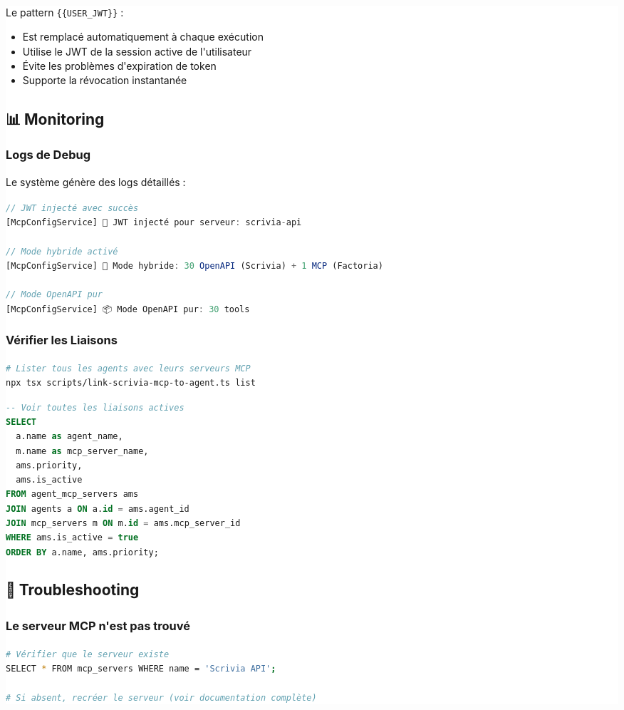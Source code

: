 Le pattern `{{USER_JWT}}` :
- Est remplacé automatiquement à chaque exécution
- Utilise le JWT de la session active de l'utilisateur
- Évite les problèmes d'expiration de token
- Supporte la révocation instantanée

## 📊 Monitoring

### Logs de Debug

Le système génère des logs détaillés :

```typescript
// JWT injecté avec succès
[McpConfigService] 🔑 JWT injecté pour serveur: scrivia-api

// Mode hybride activé
[McpConfigService] 🔀 Mode hybride: 30 OpenAPI (Scrivia) + 1 MCP (Factoria)

// Mode OpenAPI pur
[McpConfigService] 📦 Mode OpenAPI pur: 30 tools
```

### Vérifier les Liaisons

```bash
# Lister tous les agents avec leurs serveurs MCP
npx tsx scripts/link-scrivia-mcp-to-agent.ts list
```

```sql
-- Voir toutes les liaisons actives
SELECT 
  a.name as agent_name,
  m.name as mcp_server_name,
  ams.priority,
  ams.is_active
FROM agent_mcp_servers ams
JOIN agents a ON a.id = ams.agent_id
JOIN mcp_servers m ON m.id = ams.mcp_server_id
WHERE ams.is_active = true
ORDER BY a.name, ams.priority;
```

## 🔧 Troubleshooting

### Le serveur MCP n'est pas trouvé

```bash
# Vérifier que le serveur existe
SELECT * FROM mcp_servers WHERE name = 'Scrivia API';

# Si absent, recréer le serveur (voir documentation complète)
```
